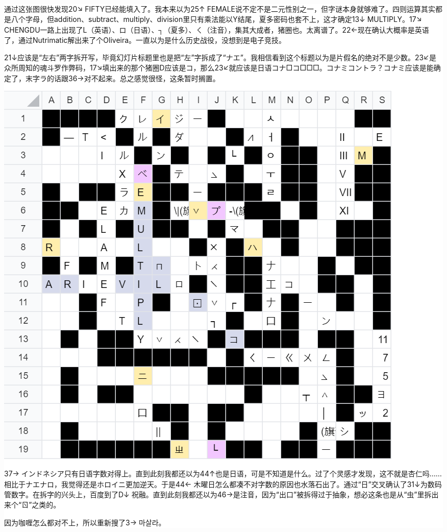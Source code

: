 通过这张图很快发现20↘ FIFTY已经能填入了。我本来以为25↑ FEMALE说不定不是二元性别之一，但字谜本身就够难了。四则运算其实都是八个字母，但addition、subtract、multiply、division里只有乘法能以Y结尾，夏多密码也套不上，这才确定13↓ MULTIPLY。17↘ CHENGDU一路上出现了L（英语）、ロ（日语）、┐（夏多）、ㄑ（注音），集其大成者，猪圈也。太离谱了。22←现在确认大概率是英语了，通过Nutrimatic解出来了个Oliveira。一直以为是什么历史战役，没想到是电子竞技。

21↓应该是“左右”两字拆开写，毕竟幻灯片标题里也是把“左”字拆成了“ナエ”。我相信看到这个标题以为是片假名的绝对不是少数。23↙是众所周知的魂斗罗作弊码，17↘填出来的那个猪圈D应该是コ，那么23↙就应该是日语コナ□コ□□□。コナミコントラ？コナミ应该是能确定了，末字ラ的话跟36→对不起来。总之感觉很怪，这条暂时搁置。

![](rev74.webp)

37→ インドネシア只有日语字数对得上。直到此刻我都还以为44↑也是日语，可是不知道是什么。过了个灵感才发现，这不就是杏仁吗……相比于ナエナロ，我觉得还是ホロイニ更加逆天。于是44← 木曜日怎么都凑不对字数的原因也水落石出了。通过“日”交叉确认了31↓为数码管数字。在拆字的兴头上，百度到了D↓ 祝融。直到此刻我都还以为46→是注音，因为“出口”被拆得过于抽象，想必这条也是从“虫”里拆出来个“ㄖ”之类的。

因为咖喱怎么都对不上，所以重新搜了3→ 마살라。
